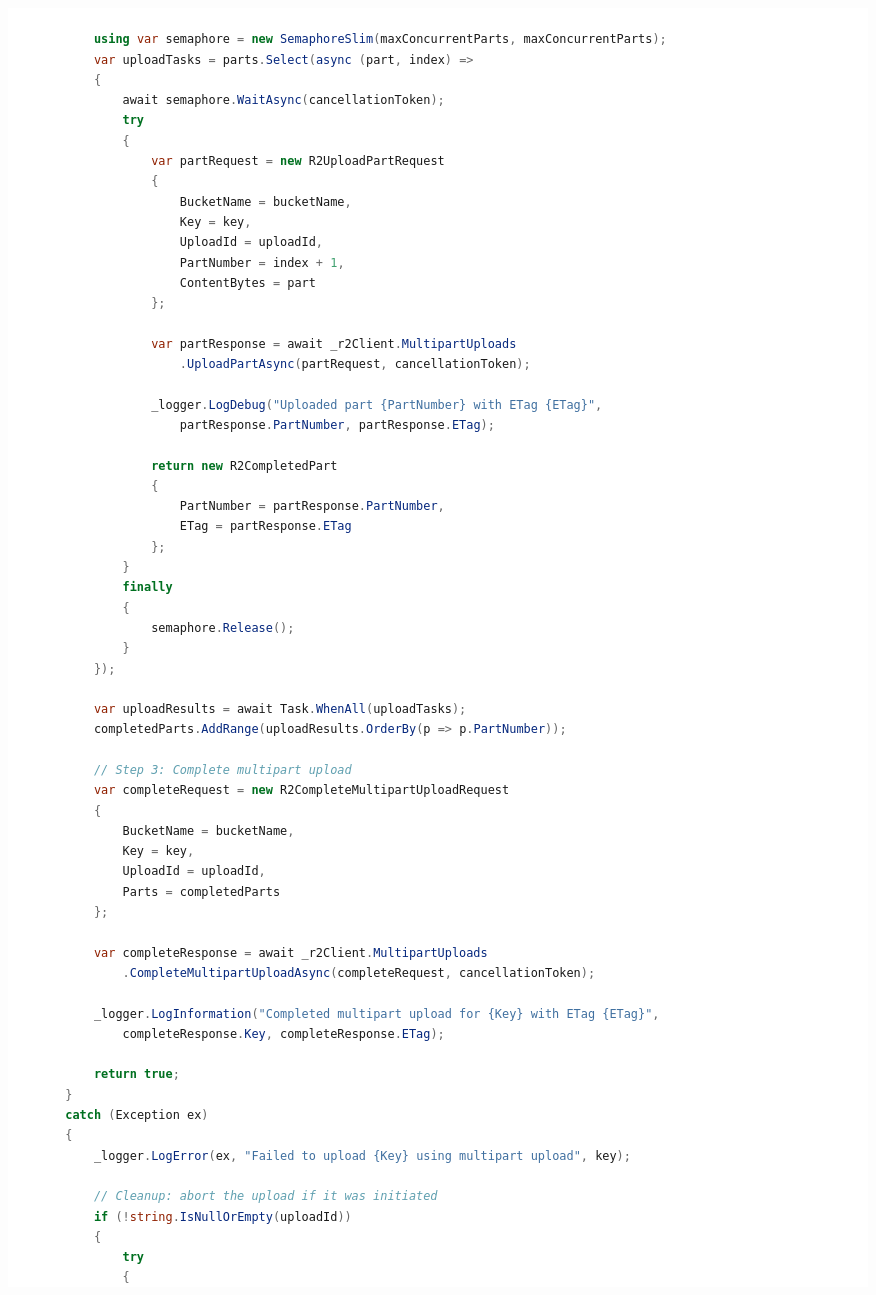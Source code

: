 ```csharp

            using var semaphore = new SemaphoreSlim(maxConcurrentParts, maxConcurrentParts);
            var uploadTasks = parts.Select(async (part, index) =>
            {
                await semaphore.WaitAsync(cancellationToken);
                try
                {
                    var partRequest = new R2UploadPartRequest
                    {
                        BucketName = bucketName,
                        Key = key,
                        UploadId = uploadId,
                        PartNumber = index + 1,
                        ContentBytes = part
                    };

                    var partResponse = await _r2Client.MultipartUploads
                        .UploadPartAsync(partRequest, cancellationToken);
                    
                    _logger.LogDebug("Uploaded part {PartNumber} with ETag {ETag}", 
                        partResponse.PartNumber, partResponse.ETag);
                    
                    return new R2CompletedPart 
                    { 
                        PartNumber = partResponse.PartNumber, 
                        ETag = partResponse.ETag 
                    };
                }
                finally
                {
                    semaphore.Release();
                }
            });

            var uploadResults = await Task.WhenAll(uploadTasks);
            completedParts.AddRange(uploadResults.OrderBy(p => p.PartNumber));

            // Step 3: Complete multipart upload
            var completeRequest = new R2CompleteMultipartUploadRequest
            {
                BucketName = bucketName,
                Key = key,
                UploadId = uploadId,
                Parts = completedParts
            };

            var completeResponse = await _r2Client.MultipartUploads
                .CompleteMultipartUploadAsync(completeRequest, cancellationToken);

            _logger.LogInformation("Completed multipart upload for {Key} with ETag {ETag}",
                completeResponse.Key, completeResponse.ETag);

            return true;
        }
        catch (Exception ex)
        {
            _logger.LogError(ex, "Failed to upload {Key} using multipart upload", key);

            // Cleanup: abort the upload if it was initiated
            if (!string.IsNullOrEmpty(uploadId))
            {
                try
                {
```